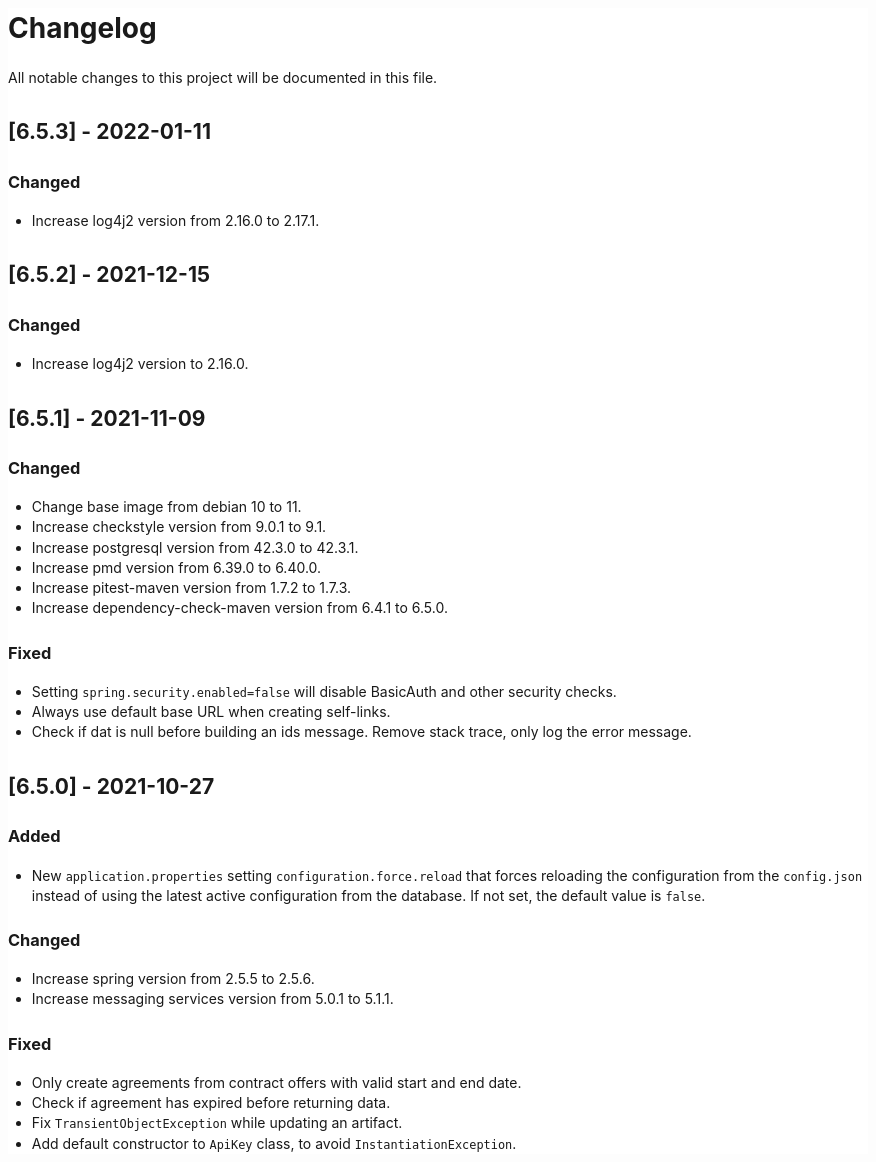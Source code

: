 
# Changelog
All notable changes to this project will be documented in this file.

## [6.5.3] - 2022-01-11

### Changed
- Increase log4j2 version from 2.16.0 to 2.17.1.

## [6.5.2] - 2021-12-15

### Changed
- Increase log4j2 version to 2.16.0.

## [6.5.1] - 2021-11-09

### Changed
- Change base image from debian 10 to 11.
- Increase checkstyle version from 9.0.1 to 9.1.
- Increase postgresql version from 42.3.0 to 42.3.1.
- Increase pmd version from 6.39.0 to 6.40.0.
- Increase pitest-maven version from 1.7.2 to 1.7.3.
- Increase dependency-check-maven version from 6.4.1 to 6.5.0.

### Fixed
- Setting `spring.security.enabled=false` will disable BasicAuth and other security checks.
- Always use default base URL when creating self-links.
- Check if dat is null before building an ids message. Remove stack trace, only log the error message.

## [6.5.0] - 2021-10-27

### Added
- New `application.properties` setting `configuration.force.reload` that forces reloading the configuration from the `config.json` instead of using the latest active configuration from the database. If not set, the default value is `false`.

### Changed
- Increase spring version from 2.5.5 to 2.5.6.
- Increase messaging services version from 5.0.1 to 5.1.1.

### Fixed
- Only create agreements from contract offers with valid start and end date.
- Check if agreement has expired before returning data.
- Fix `TransientObjectException` while updating an artifact.
- Add default constructor to `ApiKey` class, to avoid `InstantiationException`.
